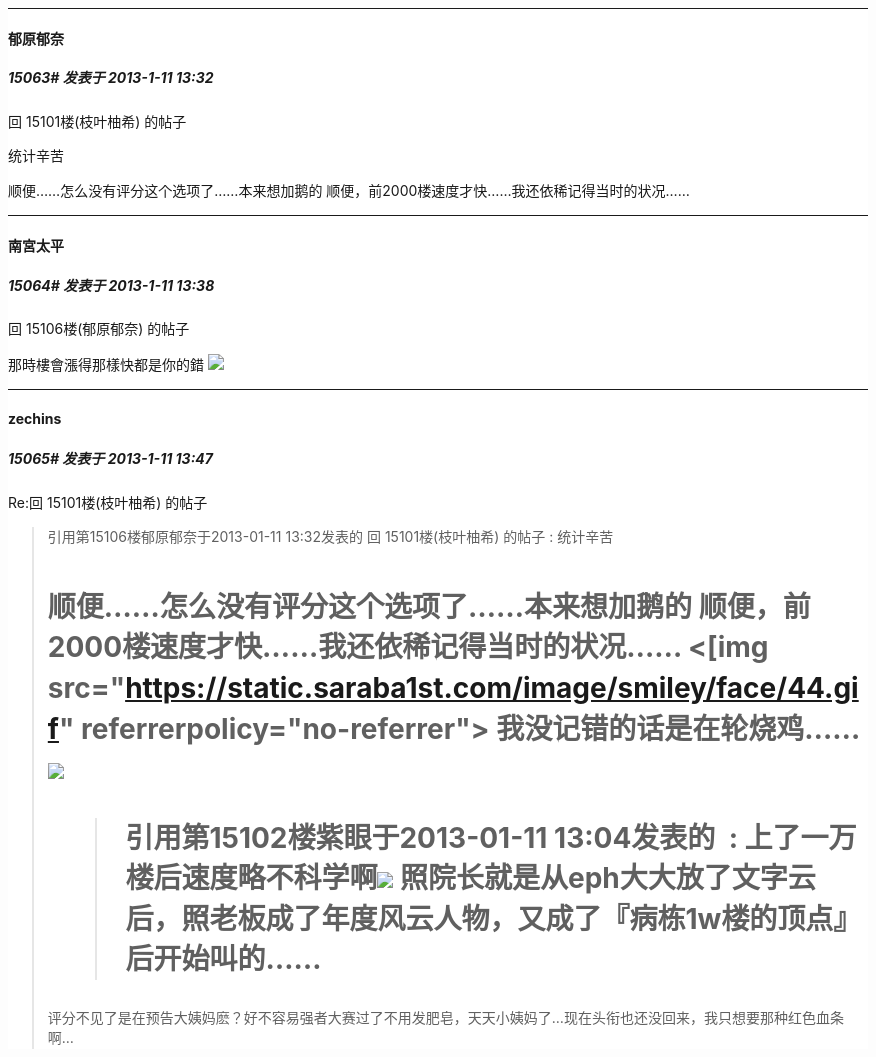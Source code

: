 





*****

####  郁原郁奈  
##### 15063#       发表于 2013-1-11 13:32

回 15101楼(枝叶柚希) 的帖子



统计辛苦


顺便……怎么没有评分这个选项了……本来想加鹅的
顺便，前2000楼速度才快……我还依稀记得当时的状况……







*****

####  南宮太平  
##### 15064#       发表于 2013-1-11 13:38

回 15106楼(郁原郁奈) 的帖子



那時樓會漲得那樣快都是你的錯 <img src="https://static.saraba1st.com/image/smiley/face/136.gif" referrerpolicy="no-referrer">







*****

####  zechins  
##### 15065#       发表于 2013-1-11 13:47

Re:回 15101楼(枝叶柚希) 的帖子


<blockquote>引用第15106楼郁原郁奈于2013-01-11 13:32发表的 回 15101楼(枝叶柚希) 的帖子 :
统计辛苦


顺便……怎么没有评分这个选项了……本来想加鹅的
顺便，前2000楼速度才快……我还依稀记得当时的状况…… <[img src="https://static.saraba1st.com/image/smiley/face/44.gif" referrerpolicy="no-referrer">
我没记错的话是在轮烧鸡……<img src="https://static.saraba1st.com/image/smiley/face/136.gif" referrerpolicy="no-referrer"><blockquote>引用第15102楼紫眼于2013-01-11 13:04发表的  :
上了一万楼后速度略不科学啊<img src="https://static.saraba1st.com/image/smiley/face/50.gif" referrerpolicy="no-referrer">
照院长就是从eph大大放了文字云后，照老板成了年度风云人物，又成了『病栋1w楼的顶点』后开始叫的……
================
评分不见了是在预告大姨妈麽？好不容易强者大赛过了不用发肥皂，天天小姨妈了…现在头衔也还没回来，我只想要那种红色血条啊…
